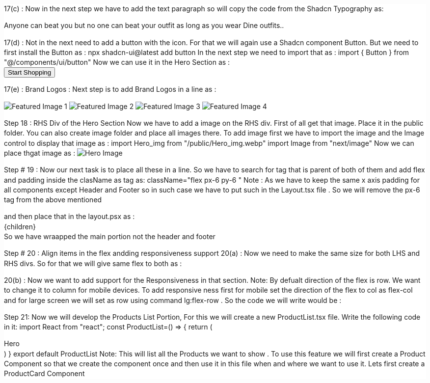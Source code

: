17(c) : Now in the next step we have to add the text paragraph so will copy the code from the Shadcn Typography as: <p className="leading-7 [&:not(:first-child)]:mt-6">
        Anyone can beat you but no one can beat your outfit as long as you wear Dine outfits..
    </p>

17(d) : Not in the next need to add a button with the icon. For that we will again use a Shadcn component Button. But we need to first install the Button as : 
npx shadcn-ui@latest add button
In the next step we need to import that as : 
import { Button } from "@/components/ui/button"
Now we can use it in the Hero Section as :  
        <Button className="mt-3 bg-black py-3 px-6">
            Start Shopping
        </Button>

17(e) : Brand Logos : Next step is to add Brand Logos in a line as :
 <div className="flex py-8">
        <Image src={Featured1}  alt="Featured Image 1" className="mx-4" ></Image>
        <Image src={Featured2}  alt="Featured Image 2" className="mx-4"></Image>
        <Image src={Featured3}  alt="Featured Image 3" className="mx-4"></Image>
        <Image src={Featured4}  alt="Featured Image 4" className="mx-"></Image>
 </div>
          

Step 18 : RHS Div of the Hero Section
Now we have to add a image on the RHS div. First of all get that image. Place it in the public folder. You can also create image folder and place all images there. 
To add image first we have to import the image and the Image control to display that image as :
import Hero_img from "/public/Hero_img.webp"
import Image from "next/image"
Now we can place thgat image as : <Image src={Hero_img}  alt="Hero Image"></Image>

Step # 19 :  Now our next task is to place all these in a line. So we have to search for tag that is parent of both of them and add flex and padding inside the clasName as tag as: className="flex px-6 py-6 "
Note : As we have to keep the same x axis padding for all components except Header and Footer so in such case we have to put such in the Layout.tsx file . So we will remove the px-6 tag from the above mentioned <div> and then place that in the layout.psx as :  <main className='px-8'>   {children} </main>
So we have wraapped the main portion not the header and footer

Step # 20 : Align items in the flex andding responsiveness support
20(a) : Now we need to make the same size for both LHS and RHS divs. So for that we will give same flex to both as : <div className="flex-1">

20(b) : Now we want to add support for the Responsiveness in that section. 
Note: By defualt direction of the flex is row. We want to change it to column for mobile devices.
To add responsive ness first for mobile set the direction of the flex to col as flex-col and for large screen we will set as row using command lg:flex-row . So the code we will write would be :   
<div  className="flex flex-col lg:flex-row gap-y-10 py-6"> 

Step 21: Now we will develop the Products List Portion, For this we will create a new ProductList.tsx file. Write the following code in it:
import React from "react";
 const ProductList=() => {
    return (
        <div>Hero</div>
    )
 }
 export default ProductList
Note: This will list all the Products we want to show . To use this feature we will first create a Product Component so that we create the component once and then use it in this file when and where we want to use it.
Lets first create a ProductCard Component

